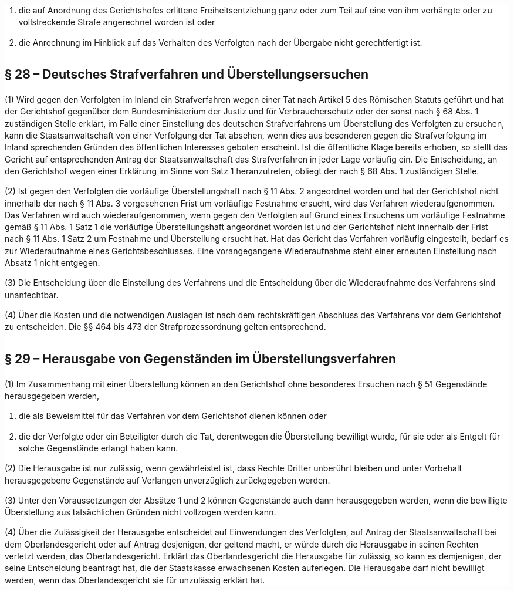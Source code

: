 1. die auf Anordnung des Gerichtshofes erlittene Freiheitsentziehung ganz oder zum Teil auf eine von ihm verhängte oder zu vollstreckende Strafe angerechnet worden ist oder

2. die Anrechnung im Hinblick auf das Verhalten des Verfolgten nach der Übergabe nicht gerechtfertigt ist.


## § 28 – Deutsches Strafverfahren und Überstellungsersuchen

(1) Wird gegen den Verfolgten im Inland ein Strafverfahren wegen einer Tat nach Artikel 5 des Römischen Statuts geführt und hat der Gerichtshof gegenüber dem Bundesministerium der Justiz und für Verbraucherschutz oder der sonst nach § 68 Abs. 1 zuständigen Stelle erklärt, im Falle einer Einstellung des deutschen Strafverfahrens um Überstellung des Verfolgten zu ersuchen, kann die Staatsanwaltschaft von einer Verfolgung der Tat absehen, wenn dies aus besonderen gegen die Strafverfolgung im Inland sprechenden Gründen des öffentlichen Interesses geboten erscheint. Ist die öffentliche Klage bereits erhoben, so stellt das Gericht auf entsprechenden Antrag der Staatsanwaltschaft das Strafverfahren in jeder Lage vorläufig ein. Die Entscheidung, an den Gerichtshof wegen einer Erklärung im Sinne von Satz 1 heranzutreten, obliegt der nach § 68 Abs. 1 zuständigen Stelle.

(2) Ist gegen den Verfolgten die vorläufige Überstellungshaft nach § 11 Abs. 2 angeordnet worden und hat der Gerichtshof nicht innerhalb der nach § 11 Abs. 3 vorgesehenen Frist um vorläufige Festnahme ersucht, wird das Verfahren wiederaufgenommen. Das Verfahren wird auch wiederaufgenommen, wenn gegen den Verfolgten auf Grund eines Ersuchens um vorläufige Festnahme gemäß § 11 Abs. 1 Satz 1 die vorläufige Überstellungshaft angeordnet worden ist und der Gerichtshof nicht innerhalb der Frist nach § 11 Abs. 1 Satz 2 um Festnahme und Überstellung ersucht hat. Hat das Gericht das Verfahren vorläufig eingestellt, bedarf es zur Wiederaufnahme eines Gerichtsbeschlusses. Eine vorangegangene Wiederaufnahme steht einer erneuten Einstellung nach Absatz 1 nicht entgegen.

(3) Die Entscheidung über die Einstellung des Verfahrens und die Entscheidung über die Wiederaufnahme des Verfahrens sind unanfechtbar.

(4) Über die Kosten und die notwendigen Auslagen ist nach dem rechtskräftigen Abschluss des Verfahrens vor dem Gerichtshof zu entscheiden. Die §§ 464 bis 473 der Strafprozessordnung gelten entsprechend.


## § 29 – Herausgabe von Gegenständen im Überstellungsverfahren

(1) Im Zusammenhang mit einer Überstellung können an den Gerichtshof ohne besonderes Ersuchen nach § 51 Gegenstände herausgegeben werden,

1. die als Beweismittel für das Verfahren vor dem Gerichtshof dienen können oder

2. die der Verfolgte oder ein Beteiligter durch die Tat, derentwegen die Überstellung bewilligt wurde, für sie oder als Entgelt für solche Gegenstände erlangt haben kann.

(2) Die Herausgabe ist nur zulässig, wenn gewährleistet ist, dass Rechte Dritter unberührt bleiben und unter Vorbehalt herausgegebene Gegenstände auf Verlangen unverzüglich zurückgegeben werden.

(3) Unter den Voraussetzungen der Absätze 1 und 2 können Gegenstände auch dann herausgegeben werden, wenn die bewilligte Überstellung aus tatsächlichen Gründen nicht vollzogen werden kann.

(4) Über die Zulässigkeit der Herausgabe entscheidet auf Einwendungen des Verfolgten, auf Antrag der Staatsanwaltschaft bei dem Oberlandesgericht oder auf Antrag desjenigen, der geltend macht, er würde durch die Herausgabe in seinen Rechten verletzt werden, das Oberlandesgericht. Erklärt das Oberlandesgericht die Herausgabe für zulässig, so kann es demjenigen, der seine Entscheidung beantragt hat, die der Staatskasse erwachsenen Kosten auferlegen. Die Herausgabe darf nicht bewilligt werden, wenn das Oberlandesgericht sie für unzulässig erklärt hat.
